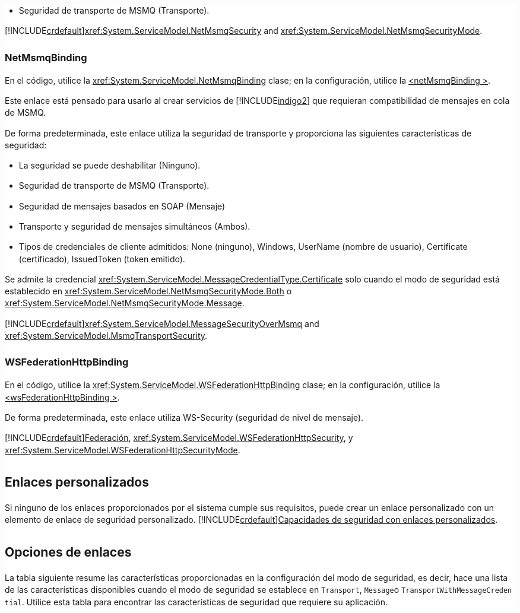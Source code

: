 -   Seguridad de transporte de MSMQ (Transporte).  
  
 [!INCLUDE[crdefault](../../../../includes/crdefault-md.md)]<xref:System.ServiceModel.NetMsmqSecurity> and <xref:System.ServiceModel.NetMsmqSecurityMode>.  
  
### <a name="netmsmqbinding"></a>NetMsmqBinding  
 En el código, utilice la <xref:System.ServiceModel.NetMsmqBinding> clase; en la configuración, utilice la [ \<netMsmqBinding >](../../../../docs/framework/configure-apps/file-schema/wcf/netmsmqbinding.md).  
  
 Este enlace está pensado para usarlo al crear servicios de [!INCLUDE[indigo2](../../../../includes/indigo2-md.md)] que requieran compatibilidad de mensajes en cola de MSMQ.  
  
 De forma predeterminada, este enlace utiliza la seguridad de transporte y proporciona las siguientes características de seguridad:  
  
-   La seguridad se puede deshabilitar (Ninguno).  
  
-   Seguridad de transporte de MSMQ (Transporte).  
  
-   Seguridad de mensajes basados en SOAP (Mensaje)  
  
-   Transporte y seguridad de mensajes simultáneos (Ambos).  
  
-   Tipos de credenciales de cliente admitidos: None (ninguno), Windows, UserName (nombre de usuario), Certificate (certificado), IssuedToken (token emitido).  
  
 Se admite la credencial <xref:System.ServiceModel.MessageCredentialType.Certificate> solo cuando el modo de seguridad está establecido en <xref:System.ServiceModel.NetMsmqSecurityMode.Both> o <xref:System.ServiceModel.NetMsmqSecurityMode.Message>.  
  
 [!INCLUDE[crdefault](../../../../includes/crdefault-md.md)]<xref:System.ServiceModel.MessageSecurityOverMsmq> and <xref:System.ServiceModel.MsmqTransportSecurity>.  
  
### <a name="wsfederationhttpbinding"></a>WSFederationHttpBinding  
 En el código, utilice la <xref:System.ServiceModel.WSFederationHttpBinding> clase; en la configuración, utilice la [ \<wsFederationHttpBinding >](../../../../docs/framework/configure-apps/file-schema/wcf/wsfederationhttpbinding.md).  
  
 De forma predeterminada, este enlace utiliza WS-Security (seguridad de nivel de mensaje).  
  
 [!INCLUDE[crdefault](../../../../includes/crdefault-md.md)][Federación](../../../../docs/framework/wcf/feature-details/federation.md), <xref:System.ServiceModel.WSFederationHttpSecurity>, y <xref:System.ServiceModel.WSFederationHttpSecurityMode>.  
  
## <a name="custom-bindings"></a>Enlaces personalizados  
 Si ninguno de los enlaces proporcionados por el sistema cumple sus requisitos, puede crear un enlace personalizado con un elemento de enlace de seguridad personalizado. [!INCLUDE[crdefault](../../../../includes/crdefault-md.md)][Capacidades de seguridad con enlaces personalizados](../../../../docs/framework/wcf/feature-details/security-capabilities-with-custom-bindings.md).  
  
## <a name="binding-choices"></a>Opciones de enlaces  
 La tabla siguiente resume las características proporcionadas en la configuración del modo de seguridad, es decir, hace una lista de las características disponibles cuando el modo de seguridad se establece en `Transport`, `Message`o `TransportWithMessageCredential`. Utilice esta tabla para encontrar las características de seguridad que requiere su aplicación.  
  